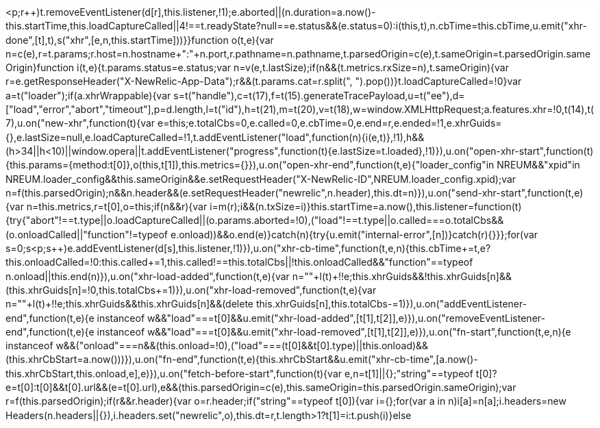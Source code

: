 <p;r++)t.removeEventListener(d[r],this.listener,!1);e.aborted||(n.duration=a.now()-this.startTime,this.loadCaptureCalled||4!==t.readyState?null==e.status&&(e.status=0):i(this,t),n.cbTime=this.cbTime,u.emit("xhr-done",[t],t),s("xhr",[e,n,this.startTime]))}}function o(t,e){var n=c(e),r=t.params;r.host=n.hostname+":"+n.port,r.pathname=n.pathname,t.parsedOrigin=c(e),t.sameOrigin=t.parsedOrigin.sameOrigin}function i(t,e){t.params.status=e.status;var n=v(e,t.lastSize);if(n&&(t.metrics.rxSize=n),t.sameOrigin){var r=e.getResponseHeader("X-NewRelic-App-Data");r&&(t.params.cat=r.split(", ").pop())}t.loadCaptureCalled=!0}var a=t("loader");if(a.xhrWrappable){var s=t("handle"),c=t(17),f=t(15).generateTracePayload,u=t("ee"),d=["load","error","abort","timeout"],p=d.length,l=t("id"),h=t(21),m=t(20),v=t(18),w=window.XMLHttpRequest;a.features.xhr=!0,t(14),t(7),u.on("new-xhr",function(t){var e=this;e.totalCbs=0,e.called=0,e.cbTime=0,e.end=r,e.ended=!1,e.xhrGuids={},e.lastSize=null,e.loadCaptureCalled=!1,t.addEventListener("load",function(n){i(e,t)},!1),h&&(h>34||h<10)||window.opera||t.addEventListener("progress",function(t){e.lastSize=t.loaded},!1)}),u.on("open-xhr-start",function(t){this.params={method:t[0]},o(this,t[1]),this.metrics={}}),u.on("open-xhr-end",function(t,e){"loader_config"in NREUM&&"xpid"in NREUM.loader_config&&this.sameOrigin&&e.setRequestHeader("X-NewRelic-ID",NREUM.loader_config.xpid);var n=f(this.parsedOrigin);n&&n.header&&(e.setRequestHeader("newrelic",n.header),this.dt=n)}),u.on("send-xhr-start",function(t,e){var n=this.metrics,r=t[0],o=this;if(n&&r){var i=m(r);i&&(n.txSize=i)}this.startTime=a.now(),this.listener=function(t){try{"abort"!==t.type||o.loadCaptureCalled||(o.params.aborted=!0),("load"!==t.type||o.called===o.totalCbs&&(o.onloadCalled||"function"!=typeof e.onload))&&o.end(e)}catch(n){try{u.emit("internal-error",[n])}catch(r){}}};for(var s=0;s<p;s++)e.addEventListener(d[s],this.listener,!1)}),u.on("xhr-cb-time",function(t,e,n){this.cbTime+=t,e?this.onloadCalled=!0:this.called+=1,this.called!==this.totalCbs||!this.onloadCalled&&"function"==typeof n.onload||this.end(n)}),u.on("xhr-load-added",function(t,e){var n=""+l(t)+!!e;this.xhrGuids&&!this.xhrGuids[n]&&(this.xhrGuids[n]=!0,this.totalCbs+=1)}),u.on("xhr-load-removed",function(t,e){var n=""+l(t)+!!e;this.xhrGuids&&this.xhrGuids[n]&&(delete this.xhrGuids[n],this.totalCbs-=1)}),u.on("addEventListener-end",function(t,e){e instanceof w&&"load"===t[0]&&u.emit("xhr-load-added",[t[1],t[2]],e)}),u.on("removeEventListener-end",function(t,e){e instanceof w&&"load"===t[0]&&u.emit("xhr-load-removed",[t[1],t[2]],e)}),u.on("fn-start",function(t,e,n){e instanceof w&&("onload"===n&&(this.onload=!0),("load"===(t[0]&&t[0].type)||this.onload)&&(this.xhrCbStart=a.now()))}),u.on("fn-end",function(t,e){this.xhrCbStart&&u.emit("xhr-cb-time",[a.now()-this.xhrCbStart,this.onload,e],e)}),u.on("fetch-before-start",function(t){var e,n=t[1]||{};"string"==typeof t[0]?e=t[0]:t[0]&&t[0].url&&(e=t[0].url),e&&(this.parsedOrigin=c(e),this.sameOrigin=this.parsedOrigin.sameOrigin);var r=f(this.parsedOrigin);if(r&&r.header){var o=r.header;if("string"==typeof t[0]){var i={};for(var a in n)i[a]=n[a];i.headers=new Headers(n.headers||{}),i.headers.set("newrelic",o),this.dt=r,t.length>1?t[1]=i:t.push(i)}else